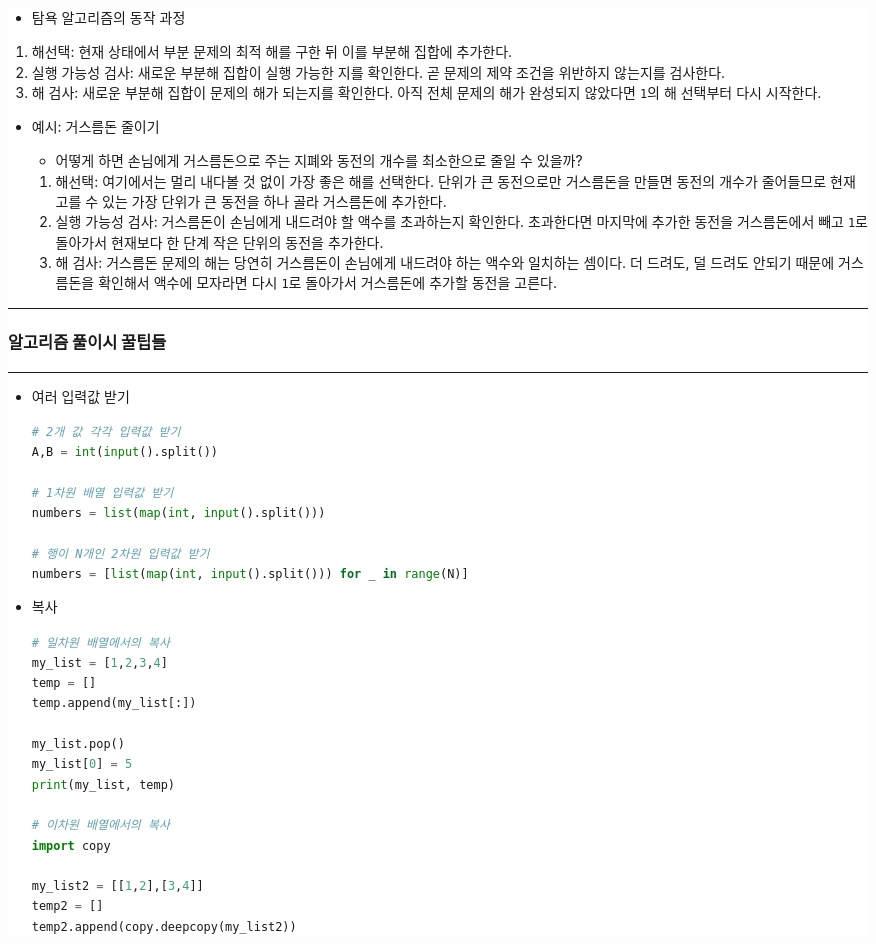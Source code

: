   - 탐욕 알고리즘의 동작 과정

  1. 해선택: 현재 상태에서 부분 문제의 최적 해를 구한 뒤 이를 부분해 집합에 추가한다.
  2. 실행 가능성 검사: 새로운 부분해 집합이 실행 가능한 지를 확인한다. 곧 문제의 제약 조건을 위반하지 않는지를 검사한다.
  3. 해 검사: 새로운 부분해 집합이 문제의 해가 되는지를 확인한다. 아직 전체 문제의 해가 완성되지 않았다면 `1`의 해 선택부터 다시 시작한다.

  - 예시: 거스름돈 줄이기

    - 어떻게 하면 손님에게 거스름돈으로 주는 지폐와 동전의 개수를 최소한으로 줄일 수 있을까?

    1. 해선택: 여기에서는 멀리 내다볼 것 없이 가장 좋은 해를 선택한다. 단위가 큰 동전으로만 거스름돈을 만들면 동전의 개수가 줄어들므로 현재 고를 수 있는 가장 단위가 큰 동전을 하나 골라 거스름돈에 추가한다.
    2. 실행 가능성 검사: 거스름돈이 손님에게 내드려야 할 액수를 초과하는지 확인한다. 초과한다면 마지막에 추가한 동전을 거스름돈에서 빼고 `1`로 돌아가서 현재보다 한 단계 작은 단위의 동전을 추가한다.
    3. 해 검사: 거스름돈 문제의 해는 당연히 거스름돈이 손님에게 내드려야 하는 액수와 일치하는 셈이다. 더 드려도, 덜 드려도 안되기 때문에 거스름돈을 확인해서 액수에 모자라면 다시 `1`로 돌아가서 거스름돈에 추가할 동전을 고른다. 



---

### 알고리즘 풀이시 꿀팁들

---

- 여러 입력값 받기

  ```python
  # 2개 값 각각 입력값 받기
  A,B = int(input().split())
  
  # 1차원 배열 입력값 받기
  numbers = list(map(int, input().split()))
  
  # 행이 N개인 2차원 입력값 받기
  numbers = [list(map(int, input().split())) for _ in range(N)]
  ```

- 복사

  ```python
  # 일차원 배열에서의 복사
  my_list = [1,2,3,4]
  temp = []
  temp.append(my_list[:])
  
  my_list.pop()
  my_list[0] = 5
  print(my_list, temp)
  
  # 이차원 배열에서의 복사
  import copy
  
  my_list2 = [[1,2],[3,4]]
  temp2 = []
  temp2.append(copy.deepcopy(my_list2))
  ```
